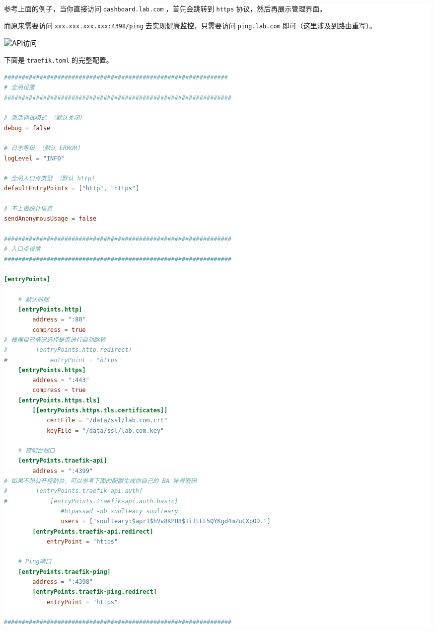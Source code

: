 参考上面的例子，当你直接访问 `dashboard.lab.com` ，首先会跳转到 `https` 协议，然后再展示管理界面。

而原来需要访问 `xxx.xxx.xxx.xxx:4398/ping` 去实现健康监控，只需要访问 `ping.lab.com` 即可（这里涉及到路由重写）。

![API访问](https://attachment.soulteary.com/2018/09/07/api.png)


下面是 `traefik.toml` 的完整配置。

```Toml
###############################################################
# 全局设置
################################################################

# 激活调试模式 （默认关闭）
debug = false

# 日志等级 （默认 ERROR）
logLevel = "INFO"

# 全局入口点类型 （默认 http）
defaultEntryPoints = ["http", "https"]

# 不上报统计信息
sendAnonymousUsage = false

################################################################
# 入口点设置
################################################################

[entryPoints]

    # 默认前端
    [entryPoints.http]
        address = ":80"
        compress = true
# 根据自己情况选择是否进行自动跳转
#        [entryPoints.http.redirect]
#            entryPoint = "https"
    [entryPoints.https]
        address = ":443"
        compress = true
    [entryPoints.https.tls]
        [[entryPoints.https.tls.certificates]]
            certFile = "/data/ssl/lab.com.crt"
            keyFile = "/data/ssl/lab.com.key"

    # 控制台端口
    [entryPoints.traefik-api]
        address = ":4399"
# 如果不想公开控制台，可以参考下面的配置生成你自己的 BA 账号密码
#        [entryPoints.traefik-api.auth]
#            [entryPoints.traefik-api.auth.basic]
                #htpasswd -nb soulteary soulteary
                users = ["soulteary:$apr1$hVv8KPU8$IiTLEE5QYKgd4mZuCXpOD."]
        [entryPoints.traefik-api.redirect]
            entryPoint = "https"

    # Ping端口
    [entryPoints.traefik-ping]
        address = ":4398"
        [entryPoints.traefik-ping.redirect]
            entryPoint = "https"

################################################################
```
